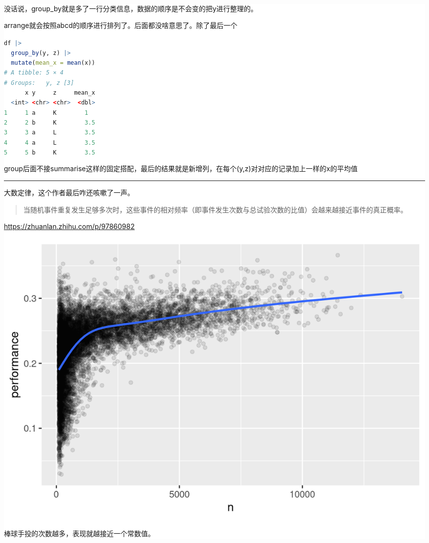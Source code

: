 没话说，group_by就是多了一行分类信息，数据的顺序是不会变的把y进行整理的。

arrange就会按照abcd的顺序进行排列了。后面都没啥意思了。除了最后一个

```R
df |>
  group_by(y, z) |>
  mutate(mean_x = mean(x))
# A tibble: 5 × 4
# Groups:   y, z [3]
      x y     z     mean_x
  <int> <chr> <chr>  <dbl>
1     1 a     K        1  
2     2 b     K        3.5
3     3 a     L        3.5
4     4 a     L        3.5
5     5 b     K        3.5
```

group后面不接summarise这样的固定搭配，最后的结果就是新增列，在每个(y,z)对对应的记录加上一样的x的平均值

-----------

大数定律，这个作者最后咋还咳嗽了一声。

> 当随机事件重复发生足够多次时，这些事件的相对频率（即事件发生次数与总试验次数的比值）会越来越接近事件的真正概率。

https://zhuanlan.zhihu.com/p/97860982

![A scatterplot of number of batting performance vs. batting opportunites overlaid with a smoothed line. Average performance increases sharply from 0.2 at when n is ~100 to 0.25 when n is ~1000. Average performance continues to increase linearly at a much shallower slope reaching 0.3 when n is ~12,000.](<./0203 数据转换.assets/unnamed-chunk-58-1.png>)

棒球手投的次数越多，表现就越接近一个常数值。
